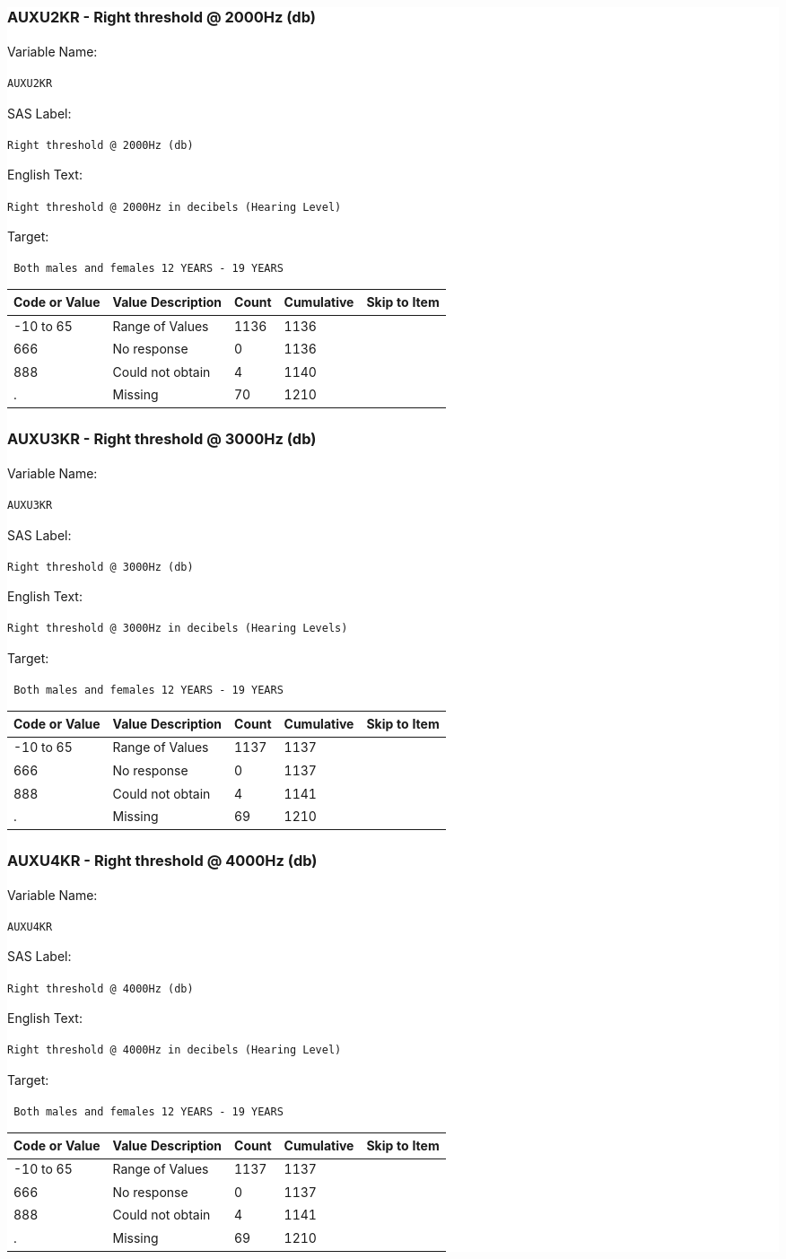 ### AUXU2KR - Right threshold @ 2000Hz (db)

Variable Name:

    AUXU2KR
SAS Label:

    Right threshold @ 2000Hz (db)
English Text:

    Right threshold @ 2000Hz in decibels (Hearing Level)
Target:

     Both males and females 12 YEARS - 19 YEARS
Code or Value | Value Description | Count | Cumulative | Skip to Item  
---|---|---|---|---  
-10 to 65 | Range of Values | 1136 | 1136 |   
666 | No response | 0 | 1136 |   
888 | Could not obtain | 4 | 1140 |   
. | Missing | 70 | 1210 |   
  
### AUXU3KR - Right threshold @ 3000Hz (db)

Variable Name:

    AUXU3KR
SAS Label:

    Right threshold @ 3000Hz (db)
English Text:

    Right threshold @ 3000Hz in decibels (Hearing Levels)
Target:

     Both males and females 12 YEARS - 19 YEARS
Code or Value | Value Description | Count | Cumulative | Skip to Item  
---|---|---|---|---  
-10 to 65 | Range of Values | 1137 | 1137 |   
666 | No response | 0 | 1137 |   
888 | Could not obtain | 4 | 1141 |   
. | Missing | 69 | 1210 |   
  
### AUXU4KR - Right threshold @ 4000Hz (db)

Variable Name:

    AUXU4KR
SAS Label:

    Right threshold @ 4000Hz (db)
English Text:

    Right threshold @ 4000Hz in decibels (Hearing Level)
Target:

     Both males and females 12 YEARS - 19 YEARS
Code or Value | Value Description | Count | Cumulative | Skip to Item  
---|---|---|---|---  
-10 to 65 | Range of Values | 1137 | 1137 |   
666 | No response | 0 | 1137 |   
888 | Could not obtain | 4 | 1141 |   
. | Missing | 69 | 1210 |   
  